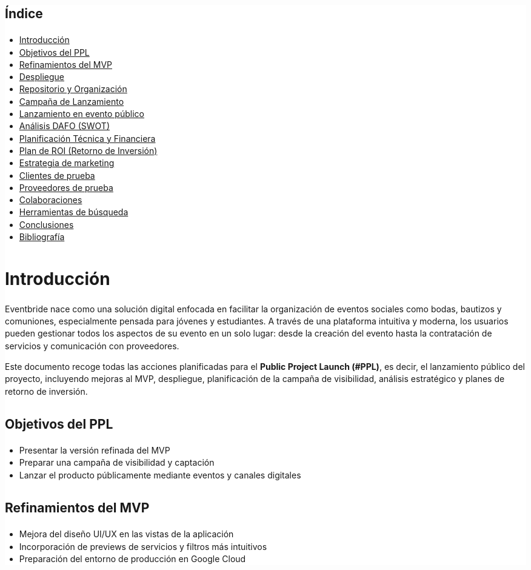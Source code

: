 
## Índice

- [Introducción](#intro)
- [Objetivos del PPL](#objetivos)
- [Refinamientos del MVP](#mvp)
- [Despliegue](#despliegue)
- [Repositorio y Organización](#repositorio)
- [Campaña de Lanzamiento](#lanzamiento)
- [Lanzamiento en evento público](#lanzamientoPublico)
- [Análisis DAFO (SWOT)](#dafo)
- [Planificación Técnica y Financiera](#planificacion)
- [Plan de ROI (Retorno de Inversión)](#roi)
- [Estrategia de marketing](#marketing)
- [Clientes de prueba](#clientes)
- [Proveedores de prueba](#proveedores)
- [Colaboraciones](#colaboraciones)
- [Herramientas de búsqueda](#busqueda)
- [Conclusiones](#conclusiones)
- [Bibliografía](#bib)


<div id='intro'></div>

# Introducción

Eventbride nace como una solución digital enfocada en facilitar la organización de eventos sociales como bodas, bautizos y comuniones, especialmente pensada para jóvenes y estudiantes. A través de una plataforma intuitiva y moderna, los usuarios pueden gestionar todos los aspectos de su evento en un solo lugar: desde la creación del evento hasta la contratación de servicios y comunicación con proveedores.

Este documento recoge todas las acciones planificadas para el **Public Project Launch (#PPL)**, es decir, el lanzamiento público del proyecto, incluyendo mejoras al MVP, despliegue, planificación de la campaña de visibilidad, análisis estratégico y planes de retorno de inversión.

<div id='objetivos'></div>

## Objetivos del PPL

- Presentar la versión refinada del MVP
- Preparar una campaña de visibilidad y captación
- Lanzar el producto públicamente mediante eventos y canales digitales


<div id='mvp'></div>

## Refinamientos del MVP

- Mejora del diseño UI/UX en las vistas de la aplicación
- Incorporación de previews de servicios y filtros más intuitivos
- Preparación del entorno de producción en Google Cloud
